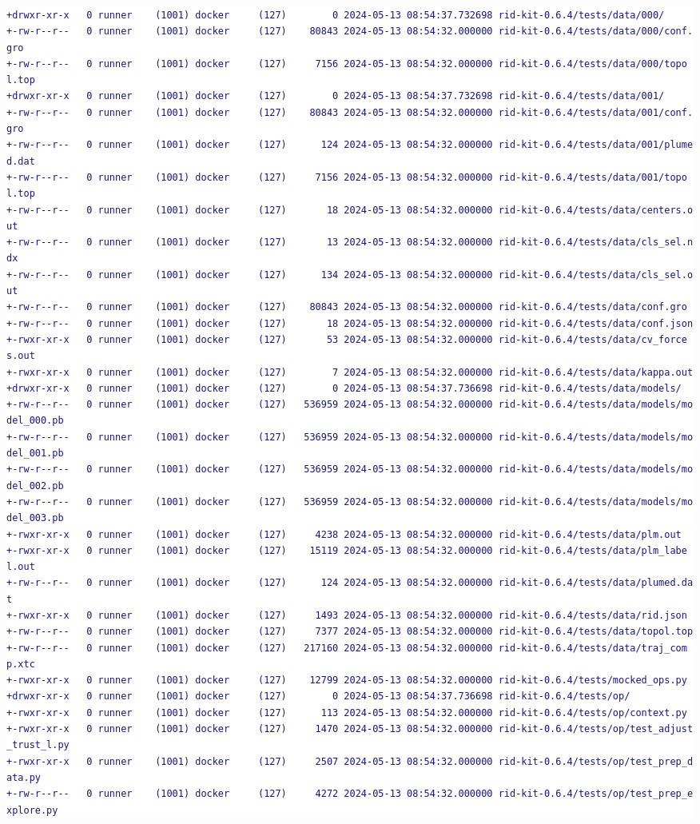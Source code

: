 ```diff
+drwxr-xr-x   0 runner    (1001) docker     (127)        0 2024-05-13 08:54:37.732698 rid-kit-0.6.4/tests/data/000/
+-rw-r--r--   0 runner    (1001) docker     (127)    80843 2024-05-13 08:54:32.000000 rid-kit-0.6.4/tests/data/000/conf.gro
+-rw-r--r--   0 runner    (1001) docker     (127)     7156 2024-05-13 08:54:32.000000 rid-kit-0.6.4/tests/data/000/topol.top
+drwxr-xr-x   0 runner    (1001) docker     (127)        0 2024-05-13 08:54:37.732698 rid-kit-0.6.4/tests/data/001/
+-rw-r--r--   0 runner    (1001) docker     (127)    80843 2024-05-13 08:54:32.000000 rid-kit-0.6.4/tests/data/001/conf.gro
+-rw-r--r--   0 runner    (1001) docker     (127)      124 2024-05-13 08:54:32.000000 rid-kit-0.6.4/tests/data/001/plumed.dat
+-rw-r--r--   0 runner    (1001) docker     (127)     7156 2024-05-13 08:54:32.000000 rid-kit-0.6.4/tests/data/001/topol.top
+-rw-r--r--   0 runner    (1001) docker     (127)       18 2024-05-13 08:54:32.000000 rid-kit-0.6.4/tests/data/centers.out
+-rw-r--r--   0 runner    (1001) docker     (127)       13 2024-05-13 08:54:32.000000 rid-kit-0.6.4/tests/data/cls_sel.ndx
+-rw-r--r--   0 runner    (1001) docker     (127)      134 2024-05-13 08:54:32.000000 rid-kit-0.6.4/tests/data/cls_sel.out
+-rw-r--r--   0 runner    (1001) docker     (127)    80843 2024-05-13 08:54:32.000000 rid-kit-0.6.4/tests/data/conf.gro
+-rw-r--r--   0 runner    (1001) docker     (127)       18 2024-05-13 08:54:32.000000 rid-kit-0.6.4/tests/data/conf.json
+-rwxr-xr-x   0 runner    (1001) docker     (127)       53 2024-05-13 08:54:32.000000 rid-kit-0.6.4/tests/data/cv_forces.out
+-rwxr-xr-x   0 runner    (1001) docker     (127)        7 2024-05-13 08:54:32.000000 rid-kit-0.6.4/tests/data/kappa.out
+drwxr-xr-x   0 runner    (1001) docker     (127)        0 2024-05-13 08:54:37.736698 rid-kit-0.6.4/tests/data/models/
+-rw-r--r--   0 runner    (1001) docker     (127)   536959 2024-05-13 08:54:32.000000 rid-kit-0.6.4/tests/data/models/model_000.pb
+-rw-r--r--   0 runner    (1001) docker     (127)   536959 2024-05-13 08:54:32.000000 rid-kit-0.6.4/tests/data/models/model_001.pb
+-rw-r--r--   0 runner    (1001) docker     (127)   536959 2024-05-13 08:54:32.000000 rid-kit-0.6.4/tests/data/models/model_002.pb
+-rw-r--r--   0 runner    (1001) docker     (127)   536959 2024-05-13 08:54:32.000000 rid-kit-0.6.4/tests/data/models/model_003.pb
+-rwxr-xr-x   0 runner    (1001) docker     (127)     4238 2024-05-13 08:54:32.000000 rid-kit-0.6.4/tests/data/plm.out
+-rwxr-xr-x   0 runner    (1001) docker     (127)    15119 2024-05-13 08:54:32.000000 rid-kit-0.6.4/tests/data/plm_label.out
+-rw-r--r--   0 runner    (1001) docker     (127)      124 2024-05-13 08:54:32.000000 rid-kit-0.6.4/tests/data/plumed.dat
+-rwxr-xr-x   0 runner    (1001) docker     (127)     1493 2024-05-13 08:54:32.000000 rid-kit-0.6.4/tests/data/rid.json
+-rw-r--r--   0 runner    (1001) docker     (127)     7377 2024-05-13 08:54:32.000000 rid-kit-0.6.4/tests/data/topol.top
+-rw-r--r--   0 runner    (1001) docker     (127)   217160 2024-05-13 08:54:32.000000 rid-kit-0.6.4/tests/data/traj_comp.xtc
+-rwxr-xr-x   0 runner    (1001) docker     (127)    12799 2024-05-13 08:54:32.000000 rid-kit-0.6.4/tests/mocked_ops.py
+drwxr-xr-x   0 runner    (1001) docker     (127)        0 2024-05-13 08:54:37.736698 rid-kit-0.6.4/tests/op/
+-rwxr-xr-x   0 runner    (1001) docker     (127)      113 2024-05-13 08:54:32.000000 rid-kit-0.6.4/tests/op/context.py
+-rwxr-xr-x   0 runner    (1001) docker     (127)     1470 2024-05-13 08:54:32.000000 rid-kit-0.6.4/tests/op/test_adjust_trust_l.py
+-rwxr-xr-x   0 runner    (1001) docker     (127)     2507 2024-05-13 08:54:32.000000 rid-kit-0.6.4/tests/op/test_prep_data.py
+-rw-r--r--   0 runner    (1001) docker     (127)     4272 2024-05-13 08:54:32.000000 rid-kit-0.6.4/tests/op/test_prep_explore.py
```